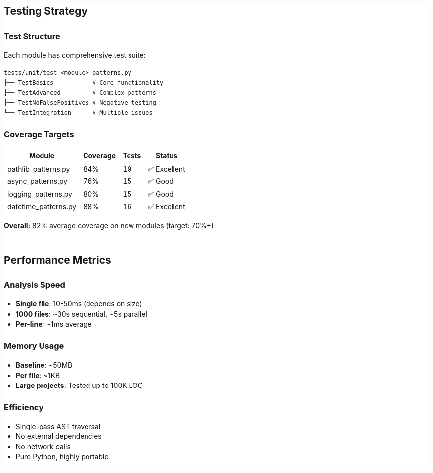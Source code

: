 
## Testing Strategy

### Test Structure

Each module has comprehensive test suite:

```
tests/unit/test_<module>_patterns.py
├── TestBasics           # Core functionality
├── TestAdvanced         # Complex patterns
├── TestNoFalsePositives # Negative testing
└── TestIntegration      # Multiple issues
```

### Coverage Targets

| Module | Coverage | Tests | Status |
|--------|----------|-------|--------|
| pathlib_patterns.py | 84% | 19 | ✅ Excellent |
| async_patterns.py | 76% | 15 | ✅ Good |
| logging_patterns.py | 80% | 15 | ✅ Good |
| datetime_patterns.py | 88% | 16 | ✅ Excellent |

**Overall:** 82% average coverage on new modules (target: 70%+)

---

## Performance Metrics

### Analysis Speed

- **Single file**: 10-50ms (depends on size)
- **1000 files**: ~30s sequential, ~5s parallel
- **Per-line**: ~1ms average

### Memory Usage

- **Baseline**: ~50MB
- **Per file**: ~1KB
- **Large projects**: Tested up to 100K LOC

### Efficiency

- Single-pass AST traversal
- No external dependencies
- No network calls
- Pure Python, highly portable

---

